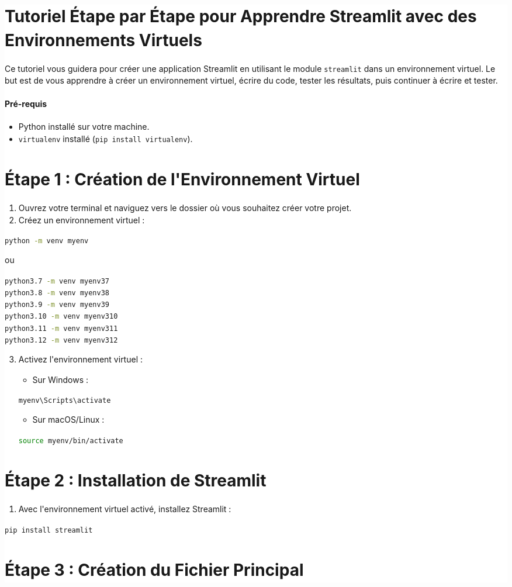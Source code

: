 # Tutoriel Étape par Étape pour Apprendre Streamlit avec des Environnements Virtuels

Ce tutoriel vous guidera  pour créer une application Streamlit en utilisant le module `streamlit` dans un environnement virtuel. Le but est de vous apprendre à créer un environnement virtuel, écrire du code, tester les résultats, puis continuer à écrire et tester.

#### Pré-requis
- Python installé sur votre machine.
- `virtualenv` installé (`pip install virtualenv`).

# Étape 1 : Création de l'Environnement Virtuel

1. Ouvrez votre terminal et naviguez vers le dossier où vous souhaitez créer votre projet.
2. Créez un environnement virtuel :

```bash
python -m venv myenv
```
ou


```bash
python3.7 -m venv myenv37
python3.8 -m venv myenv38
python3.9 -m venv myenv39
python3.10 -m venv myenv310
python3.11 -m venv myenv311
python3.12 -m venv myenv312
```


3. Activez l'environnement virtuel :

   - Sur Windows :

   ```bash
   myenv\Scripts\activate
   ```

   - Sur macOS/Linux :

   ```bash
   source myenv/bin/activate
   ```

# Étape 2 : Installation de Streamlit

1. Avec l'environnement virtuel activé, installez Streamlit :

```bash
pip install streamlit
```

# Étape 3 : Création du Fichier Principal
